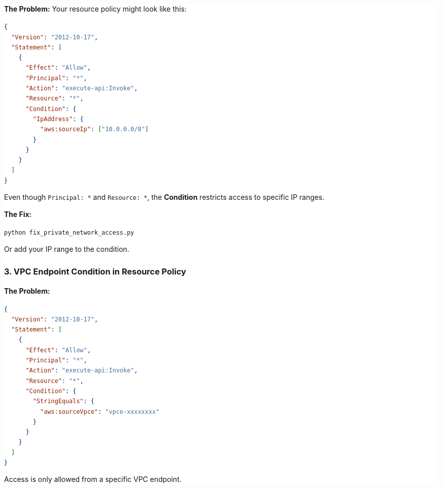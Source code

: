 **The Problem:**
Your resource policy might look like this:
```json
{
  "Version": "2012-10-17",
  "Statement": [
    {
      "Effect": "Allow",
      "Principal": "*",
      "Action": "execute-api:Invoke",
      "Resource": "*",
      "Condition": {
        "IpAddress": {
          "aws:sourceIp": ["10.0.0.0/8"]
        }
      }
    }
  ]
}
```

Even though `Principal: *` and `Resource: *`, the **Condition** restricts access to specific IP ranges.

**The Fix:**
```bash
python fix_private_network_access.py
```

Or add your IP range to the condition.

### **3. VPC Endpoint Condition in Resource Policy**

**The Problem:**
```json
{
  "Version": "2012-10-17",
  "Statement": [
    {
      "Effect": "Allow",
      "Principal": "*",
      "Action": "execute-api:Invoke",
      "Resource": "*",
      "Condition": {
        "StringEquals": {
          "aws:sourceVpce": "vpce-xxxxxxxx"
        }
      }
    }
  ]
}
```

Access is only allowed from a specific VPC endpoint.
